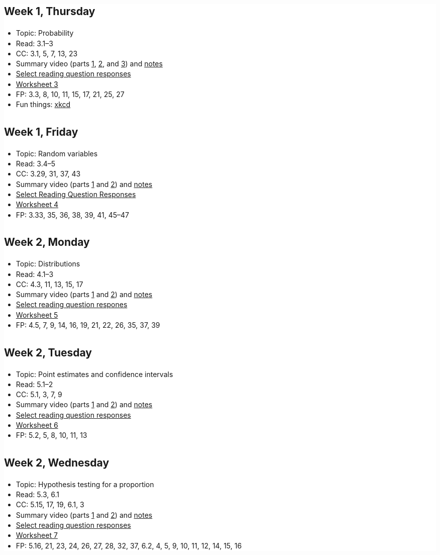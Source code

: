 ## Week 1, Thursday 

* Topic: Probability
* Read: 3.1–3
* CC: 3.1, 5, 7, 13, 23  
* Summary video (parts [1](https://canvas.coloradocollege.edu/files/1009781/), [2](https://canvas.coloradocollege.edu/files/1009782/), and [3](https://canvas.coloradocollege.edu/files/1009784/)) and [notes](notes/probability.jpg)
* [Select reading question responses](questions/q3-4.pdf)
* [Worksheet 3](wksht/probability.pdf)
* FP: 3.3, 8, 10, 11, 15, 17, 21, 25, 27
* Fun things: [xkcd](https://xkcd.com/795/)

## Week 1, Friday 

* Topic: Random variables
* Read: 3.4–5
* CC: 3.29, 31, 37, 43 
* Summary video (parts [1](https://canvas.coloradocollege.edu/files/1010624/) and [2](https://canvas.coloradocollege.edu/files/1010626/)) and [notes](notes/random-variable.jpg)
* [Select Reading Question Responses](questions/q3-5.pdf)
* [Worksheet 4](wksht/random-variable.pdf)
* FP: 3.33, 35, 36, 38, 39, 41, 45–47

## Week 2, Monday 

* Topic: Distributions
* Read: 4.1–3
* CC: 4.3, 11, 13, 15, 17
* Summary video (parts [1](https://canvas.coloradocollege.edu/files/1013165/) and [2](https://canvas.coloradocollege.edu/files/1013221/)) and [notes](notes/distributions.jpg)
* [Select reading question respones](questions/q3-8.pdf)
* [Worksheet 5](wksht/distributions.pdf)
* FP: 4.5, 7, 9, 14, 16, 19, 21, 22, 26, 35, 37, 39

## Week 2, Tuesday 

* Topic: Point estimates and confidence intervals
* Read: 5.1–2
* CC: 5.1, 3, 7, 9 
* Summary video (parts [1](https://canvas.coloradocollege.edu/files/1014268/) and [2](https://canvas.coloradocollege.edu/files/1014272/)) and [notes](notes/point-confidence.jpg)
* [Select reading question responses](questions/q3-9.pdf)
* [Worksheet 6](wksht/point-confidence.pdf)
* FP: 5.2, 5, 8, 10, 11, 13

## Week 2, Wednesday 

* Topic: Hypothesis testing for a proportion
* Read: 5.3, 6.1
* CC: 5.15, 17, 19, 6.1, 3
* Summary video (parts [1](https://canvas.coloradocollege.edu/files/1015851/) and [2](https://canvas.coloradocollege.edu/files/1015857/)) and [notes](notes/hypothesis-proportion.jpg)
* [Select reading question responses](questions/q3-10.pdf)
* [Worksheet 7](wksht/hypothesis-proportion.pdf)
* FP: 5.16, 21, 23, 24, 26, 27, 28, 32, 37, 6.2, 4, 5, 9, 10, 11, 12, 14, 15, 16
